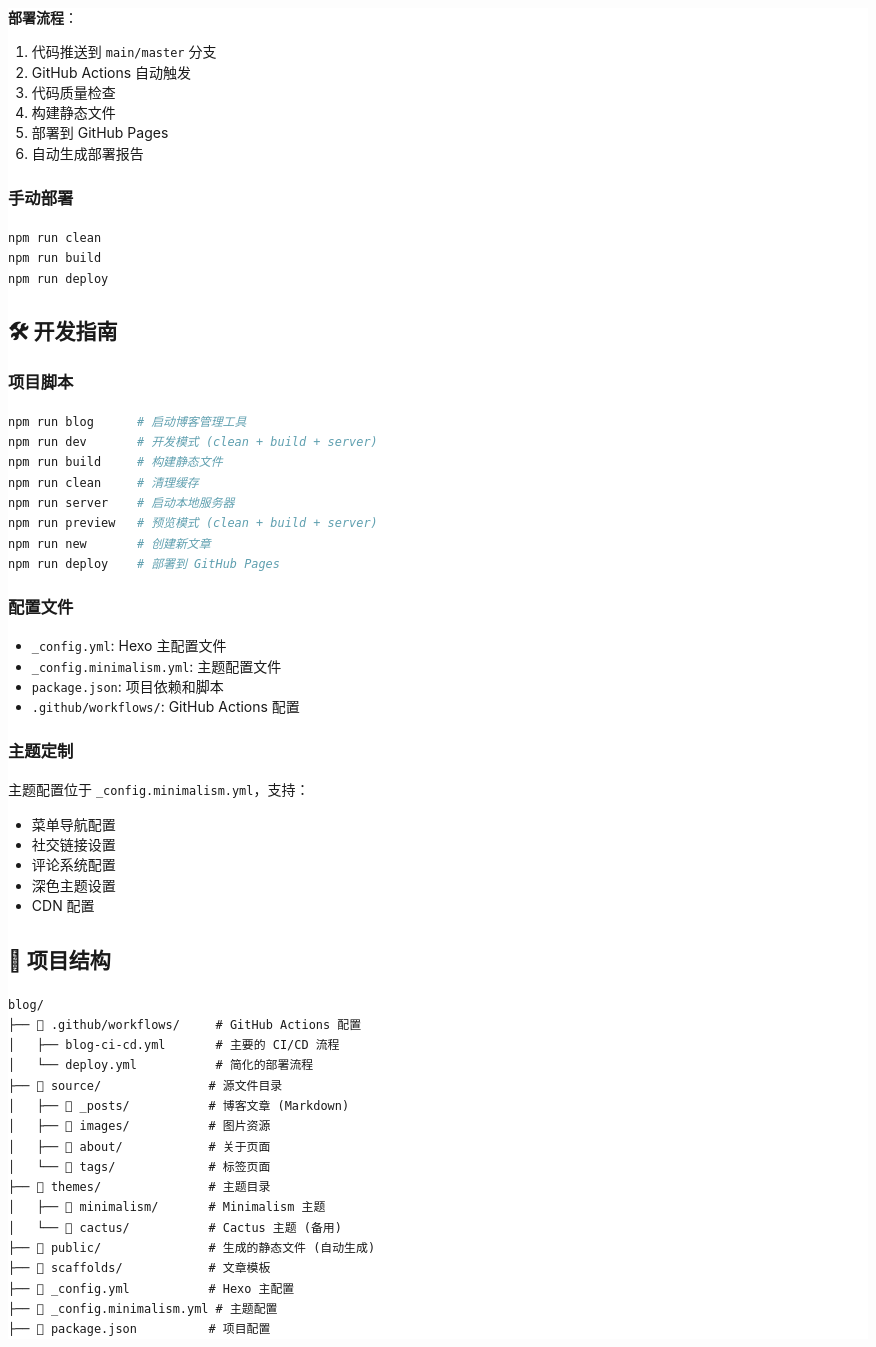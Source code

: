 **部署流程**：
1. 代码推送到 `main/master` 分支
2. GitHub Actions 自动触发
3. 代码质量检查
4. 构建静态文件
5. 部署到 GitHub Pages
6. 自动生成部署报告

### 手动部署
```bash
npm run clean
npm run build
npm run deploy
```

## 🛠️ 开发指南

### 项目脚本
```bash
npm run blog      # 启动博客管理工具
npm run dev       # 开发模式 (clean + build + server)
npm run build     # 构建静态文件
npm run clean     # 清理缓存
npm run server    # 启动本地服务器
npm run preview   # 预览模式 (clean + build + server)
npm run new       # 创建新文章
npm run deploy    # 部署到 GitHub Pages
```

### 配置文件
- `_config.yml`: Hexo 主配置文件
- `_config.minimalism.yml`: 主题配置文件
- `package.json`: 项目依赖和脚本
- `.github/workflows/`: GitHub Actions 配置

### 主题定制
主题配置位于 `_config.minimalism.yml`，支持：
- 菜单导航配置
- 社交链接设置
- 评论系统配置
- 深色主题设置
- CDN 配置

## 📁 项目结构

```
blog/
├── 📁 .github/workflows/     # GitHub Actions 配置
│   ├── blog-ci-cd.yml       # 主要的 CI/CD 流程
│   └── deploy.yml           # 简化的部署流程
├── 📁 source/               # 源文件目录
│   ├── 📁 _posts/           # 博客文章 (Markdown)
│   ├── 📁 images/           # 图片资源
│   ├── 📁 about/            # 关于页面
│   └── 📁 tags/             # 标签页面
├── 📁 themes/               # 主题目录
│   ├── 📁 minimalism/       # Minimalism 主题
│   └── 📁 cactus/           # Cactus 主题 (备用)
├── 📁 public/               # 生成的静态文件 (自动生成)
├── 📁 scaffolds/            # 文章模板
├── 📄 _config.yml           # Hexo 主配置
├── 📄 _config.minimalism.yml # 主题配置
├── 📄 package.json          # 项目配置
```